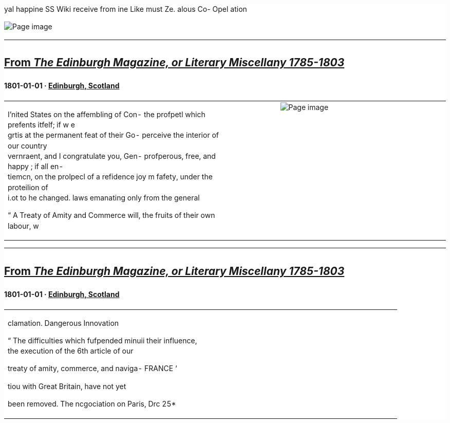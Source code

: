 yal happine SS Wiki receive from ine Like must Ze. alous Co- Opel ation
</td><td style="width: 50%; max-height: 75%; margin: auto; display: block;">
<img alt="Page image" src="https://iiif.archive.org/image/iiif/2/sim_connecticut-magazine-or-gentlemans-and-ladys-monthly_1801-01_1_1%2Fsim_connecticut-magazine-or-gentlemans-and-ladys-monthly_1801-01_1_1_jp2.zip%2Fsim_connecticut-magazine-or-gentlemans-and-ladys-monthly_1801-01_1_1_jp2%2Fsim_connecticut-magazine-or-gentlemans-and-ladys-monthly_1801-01_1_1_0048.jp2/pct:16.362308254200148,11.577752553916005,68.91891891891892,78.93303064699205/,600/0/default.jpg"/>
</td>
</tr></table>

---

## [From _The Edinburgh Magazine, or Literary Miscellany 1785-1803_](https://archive.org/details/sim_edinburgh-magazine-or-literary-miscellany_1801-01_17/page/n76/mode/1up?view=theater)

#### 1801-01-01 &middot; [Edinburgh, Scotland](http://dbpedia.org/resource/Edinburgh)

<table style="width: 100%;"><tr><td style="width: 50%">

  
  
I’nited States on the affembling of Con- the profpetl which prefents itfelf; if w e  
grtis at the permanent feat of their Go- perceive the interior of our country  
vernraent, and I congratulate you, Gen- profperous, free, and happy ; if all en-  
tiemcn, on the prolpecl of a refidence joy m fafety, under the proteilion of  
i.ot to he changed. laws emanating only from the general  
  
“ A Treaty of Amity and Commerce will, the fruits of their own labour, w
</td><td style="width: 50%; max-height: 75%; margin: auto; display: block;">
<img alt="Page image" src="https://iiif.archive.org/image/iiif/2/sim_edinburgh-magazine-or-literary-miscellany_1801-01_17%2Fsim_edinburgh-magazine-or-literary-miscellany_1801-01_17_jp2.zip%2Fsim_edinburgh-magazine-or-literary-miscellany_1801-01_17_jp2%2Fsim_edinburgh-magazine-or-literary-miscellany_1801-01_17_0076.jp2/pct:6.765834932821497,11.05295566502463,67.61036468330134,7.8817733990147785/600,/0/default.jpg"/>
</td>
</tr></table>

---

## [From _The Edinburgh Magazine, or Literary Miscellany 1785-1803_](https://archive.org/details/sim_edinburgh-magazine-or-literary-miscellany_1801-01_17/page/n76/mode/1up?view=theater)

#### 1801-01-01 &middot; [Edinburgh, Scotland](http://dbpedia.org/resource/Edinburgh)

<table style="width: 100%;"><tr><td style="width: 50%">

  
clamation. Dangerous Innovation  
  
“ The difficulties which fufpended minuii their influence,  
the execution of the 6th article of our  
  
treaty of amity, commerce, and naviga- FRANCE ‘  
  
tiou with Great Britain, have not yet  
  
been removed. The ncgociation on Paris, Drc 25*  
  